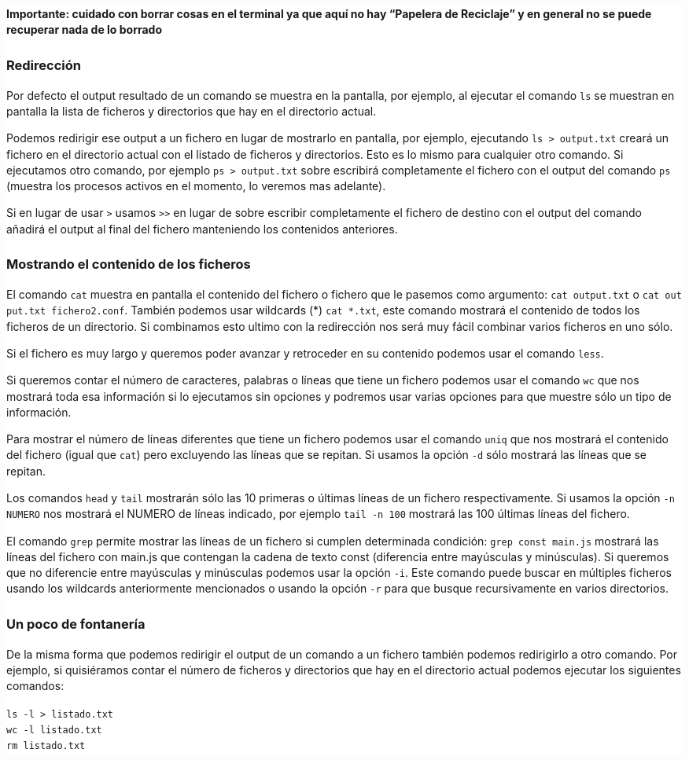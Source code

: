 **Importante: cuidado con borrar cosas en el terminal ya que aquí no hay “Papelera de Reciclaje” y en general no se puede recuperar nada de lo borrado**

### Redirección
Por defecto el output resultado de un comando se muestra en la pantalla, por ejemplo, al ejecutar el comando `ls` se muestran en pantalla la lista de ficheros y directorios que hay en el directorio actual. 

Podemos redirigir ese output a un fichero en lugar de mostrarlo en pantalla, por ejemplo, ejecutando `ls > output.txt` creará un fichero en el directorio actual con el listado de ficheros y directorios. Esto es lo mismo para cualquier otro comando. Si ejecutamos otro comando, por ejemplo `ps > output.txt` sobre escribirá completamente el fichero con el output del comando `ps` (muestra los procesos activos en el momento, lo veremos mas adelante).

Si en lugar de usar `>` usamos `>>` en lugar de sobre escribir completamente el fichero de destino con el output del comando añadirá el output al final del fichero manteniendo los contenidos anteriores.

### Mostrando el contenido de los ficheros
El comando `cat` muestra en pantalla el contenido del fichero o fichero que le pasemos como argumento: `cat output.txt` o `cat output.txt fichero2.conf`. También podemos usar wildcards (*) `cat *.txt`, este comando mostrará el contenido de todos los ficheros de un directorio. Si combinamos esto ultimo con la redirección nos será muy fácil combinar varios ficheros en uno sólo.

Si el fichero es muy largo y queremos poder avanzar y retroceder en su contenido podemos usar el comando `less`.

Si queremos contar el número de caracteres, palabras o líneas que tiene un fichero podemos usar el comando `wc` que nos mostrará toda esa información si lo ejecutamos sin opciones y podremos usar varias opciones para que muestre sólo un tipo de información.

Para mostrar el número de líneas diferentes que tiene un fichero podemos usar el comando `uniq` que nos mostrará el contenido del fichero (igual que `cat`) pero excluyendo las líneas que se repitan. Si usamos la opción `-d` sólo mostrará las líneas que se repitan.

Los comandos `head` y `tail` mostrarán sólo las 10 primeras o últimas líneas de un fichero respectivamente. Si usamos la opción `-n NUMERO` nos mostrará el NUMERO de líneas indicado, por ejemplo `tail -n 100` mostrará las 100 últimas líneas del fichero.

El comando `grep` permite mostrar las líneas de un fichero si cumplen determinada condición: `grep const main.js` mostrará las líneas del fichero con main.js que contengan la cadena de texto const (diferencia entre mayúsculas y minúsculas). Si queremos que no diferencie entre mayúsculas y minúsculas podemos usar la opción `-i`. Este comando puede buscar en múltiples ficheros usando los wildcards anteriormente mencionados o usando la opción `-r` para que busque recursivamente en varios directorios.

### Un poco de fontanería
De la misma forma que podemos redirigir el output de un comando a un fichero también podemos redirigirlo a otro comando. Por ejemplo, si quisiéramos contar el número de ficheros y directorios que hay en el directorio actual podemos ejecutar los siguientes comandos:

```
ls -l > listado.txt
wc -l listado.txt
rm listado.txt
```
